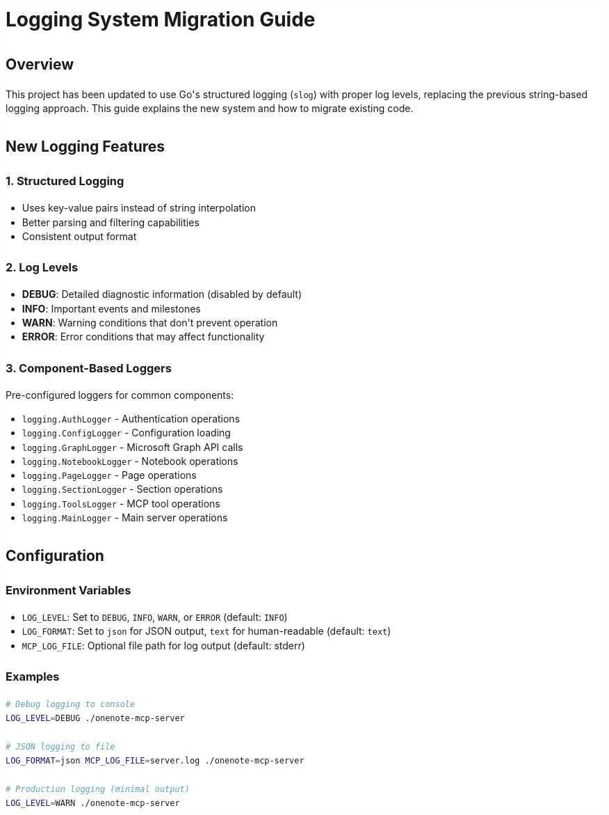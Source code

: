 # Logging System Migration Guide

## Overview

This project has been updated to use Go's structured logging (`slog`) with proper log levels, replacing the previous string-based logging approach. This guide explains the new system and how to migrate existing code.

## New Logging Features

### 1. Structured Logging
- Uses key-value pairs instead of string interpolation
- Better parsing and filtering capabilities
- Consistent output format

### 2. Log Levels
- **DEBUG**: Detailed diagnostic information (disabled by default)
- **INFO**: Important events and milestones
- **WARN**: Warning conditions that don't prevent operation
- **ERROR**: Error conditions that may affect functionality

### 3. Component-Based Loggers
Pre-configured loggers for common components:
- `logging.AuthLogger` - Authentication operations
- `logging.ConfigLogger` - Configuration loading
- `logging.GraphLogger` - Microsoft Graph API calls
- `logging.NotebookLogger` - Notebook operations
- `logging.PageLogger` - Page operations
- `logging.SectionLogger` - Section operations
- `logging.ToolsLogger` - MCP tool operations
- `logging.MainLogger` - Main server operations

## Configuration

### Environment Variables
- `LOG_LEVEL`: Set to `DEBUG`, `INFO`, `WARN`, or `ERROR` (default: `INFO`)
- `LOG_FORMAT`: Set to `json` for JSON output, `text` for human-readable (default: `text`)
- `MCP_LOG_FILE`: Optional file path for log output (default: stderr)

### Examples
```bash
# Debug logging to console
LOG_LEVEL=DEBUG ./onenote-mcp-server

# JSON logging to file
LOG_FORMAT=json MCP_LOG_FILE=server.log ./onenote-mcp-server

# Production logging (minimal output)
LOG_LEVEL=WARN ./onenote-mcp-server
```
